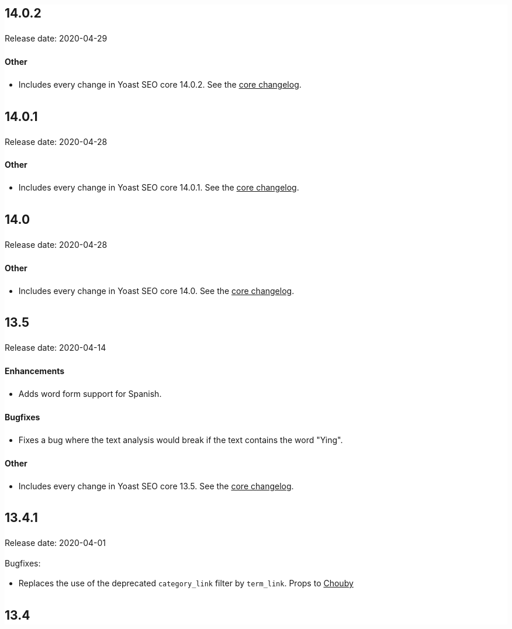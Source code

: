 ## 14.0.2

Release date: 2020-04-29

#### Other

* Includes every change in Yoast SEO core 14.0.2. See the [core changelog](https://wordpress.org/plugins/wordpress-seo/#developers).

## 14.0.1

Release date: 2020-04-28

#### Other

* Includes every change in Yoast SEO core 14.0.1. See the [core changelog](https://wordpress.org/plugins/wordpress-seo/#developers).

## 14.0

Release date: 2020-04-28

#### Other

* Includes every change in Yoast SEO core 14.0. See the [core changelog](https://wordpress.org/plugins/wordpress-seo/#developers).

## 13.5

Release date: 2020-04-14

#### Enhancements

* Adds word form support for Spanish.

#### Bugfixes

* Fixes a bug where the text analysis would break if the text contains the word "Ying".

#### Other

* Includes every change in Yoast SEO core 13.5. See the [core changelog](https://wordpress.org/plugins/wordpress-seo/#developers).

## 13.4.1

Release date: 2020-04-01

Bugfixes:

* Replaces the use of the deprecated `category_link` filter by `term_link`. Props to [Chouby](https://github.com/Chouby)

## 13.4
